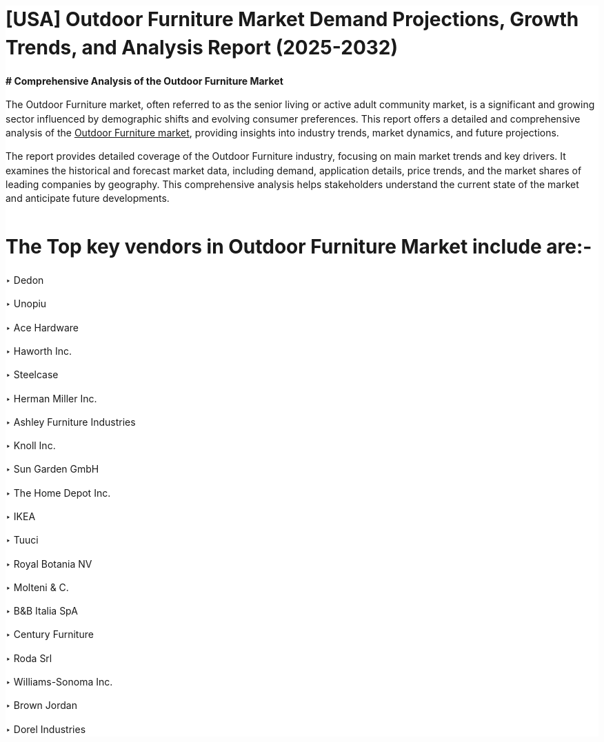 # [USA] Outdoor Furniture Market Demand Projections, Growth Trends, and Analysis Report (2025-2032)

<strong># Comprehensive Analysis of the Outdoor Furniture Market</strong>

The Outdoor Furniture market, often referred to as the senior living or active adult community market, is a significant and growing sector influenced by demographic shifts and evolving consumer preferences. This report offers a detailed and comprehensive analysis of the <a href=https://www.reportsinsights.com/sample/664479>Outdoor Furniture market</a>, providing insights into industry trends, market dynamics, and future projections.

The report provides detailed coverage of the Outdoor Furniture industry, focusing on main market trends and key drivers. It examines the historical and forecast market data, including demand, application details, price trends, and the market shares of leading companies by geography. This comprehensive analysis helps stakeholders understand the current state of the market and anticipate future developments.

# <strong>The Top key vendors in Outdoor Furniture Market include are:- </strong>

‣ Dedon

‣ Unopiu

‣ Ace Hardware

‣ Haworth Inc.

‣ Steelcase

‣ Herman Miller Inc.

‣ Ashley Furniture Industries

‣ Knoll Inc.

‣ Sun Garden GmbH

‣ The Home Depot Inc.

‣ IKEA

‣ Tuuci

‣ Royal Botania NV

‣ Molteni & C.

‣ B&B Italia SpA

‣ Century Furniture

‣ Roda Srl

‣ Williams-Sonoma Inc.

‣ Brown Jordan

‣ Dorel Industries
